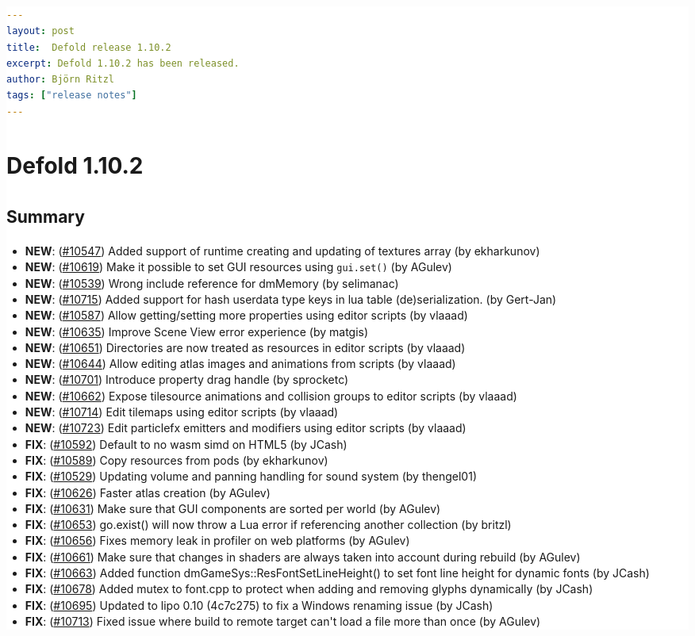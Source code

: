 ```yaml
---
layout: post
title:  Defold release 1.10.2
excerpt: Defold 1.10.2 has been released.
author: Björn Ritzl
tags: ["release notes"]
---
```


# Defold 1.10.2

## Summary
* __NEW__: ([#10547](https://github.com/defold/defold/pull/10547)) Added support of runtime creating and updating of textures array (by ekharkunov)
* __NEW__: ([#10619](https://github.com/defold/defold/pull/10619)) Make it possible to set GUI resources using `gui.set()` (by AGulev)
* __NEW__: ([#10539](https://github.com/defold/defold/issues/10539)) Wrong include reference for dmMemory (by selimanac)
* __NEW__: ([#10715](https://github.com/defold/defold/pull/10715)) Added support for hash userdata type keys in lua table (de)serialization. (by Gert-Jan)
* __NEW__: ([#10587](https://github.com/defold/defold/pull/10587)) Allow getting/setting more properties using editor scripts (by vlaaad)
* __NEW__: ([#10635](https://github.com/defold/defold/pull/10635)) Improve Scene View error experience (by matgis)
* __NEW__: ([#10651](https://github.com/defold/defold/pull/10651)) Directories are now treated as resources in editor scripts (by vlaaad)
* __NEW__: ([#10644](https://github.com/defold/defold/pull/10644)) Allow editing atlas images and animations from scripts (by vlaaad)
* __NEW__: ([#10701](https://github.com/defold/defold/pull/10701)) Introduce property drag handle (by sprocketc)
* __NEW__: ([#10662](https://github.com/defold/defold/pull/10662)) Expose tilesource animations and collision groups to editor scripts (by vlaaad)
* __NEW__: ([#10714](https://github.com/defold/defold/pull/10714)) Edit tilemaps using editor scripts (by vlaaad)
* __NEW__: ([#10723](https://github.com/defold/defold/pull/10723)) Edit particlefx emitters and modifiers using editor scripts (by vlaaad)
* __FIX__: ([#10592](https://github.com/defold/defold/pull/10592)) Default to no wasm simd on HTML5 (by JCash)
* __FIX__: ([#10589](https://github.com/defold/defold/pull/10589)) Copy resources from pods (by ekharkunov)
* __FIX__: ([#10529](https://github.com/defold/defold/pull/10529)) Updating volume and panning handling for sound system (by thengel01)
* __FIX__: ([#10626](https://github.com/defold/defold/pull/10626)) Faster atlas creation (by AGulev)
* __FIX__: ([#10631](https://github.com/defold/defold/pull/10631)) Make sure that GUI components are sorted per world (by AGulev)
* __FIX__: ([#10653](https://github.com/defold/defold/pull/10653)) go.exist() will now throw a Lua error if referencing another collection (by britzl)
* __FIX__: ([#10656](https://github.com/defold/defold/pull/10656)) Fixes memory leak in profiler on web platforms (by AGulev)
* __FIX__: ([#10661](https://github.com/defold/defold/pull/10661)) Make sure that changes in shaders are always taken into account during rebuild (by AGulev)
* __FIX__: ([#10663](https://github.com/defold/defold/pull/10663)) Added function dmGameSys::ResFontSetLineHeight() to set font line height for dynamic fonts (by JCash)
* __FIX__: ([#10678](https://github.com/defold/defold/pull/10678)) Added mutex to font.cpp to protect when adding and removing glyphs dynamically (by JCash)
* __FIX__: ([#10695](https://github.com/defold/defold/pull/10695)) Updated to lipo 0.10 (4c7c275) to fix a Windows renaming issue (by JCash)
* __FIX__: ([#10713](https://github.com/defold/defold/pull/10713)) Fixed issue where build to remote target can't load a file more than once (by AGulev)